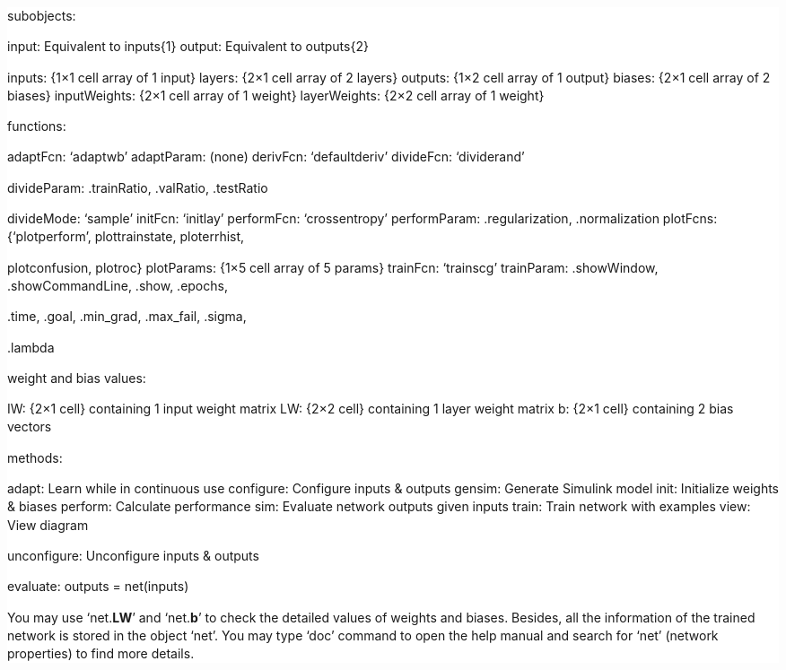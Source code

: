 subobjects:




input: Equivalent to inputs{1}             output: Equivalent to outputs{2}

inputs: {1×1 cell array of 1 input}             layers: {2×1 cell array of 2 layers}            outputs: {1×2 cell array of 1 output}             biases: {2×1 cell array of 2 biases}       inputWeights: {2×1 cell array of 1 weight}       layerWeights: {2×2 cell array of 1 weight}

functions:




adaptFcn: ‘adaptwb’         adaptParam: (none)           derivFcn: ‘defaultderiv’          divideFcn: ‘dividerand’

divideParam: .trainRatio, .valRatio, .testRatio

divideMode: ‘sample’            initFcn: ‘initlay’         performFcn: ‘crossentropy’       performParam: .regularization, .normalization           plotFcns: {‘plotperform’, plottrainstate, ploterrhist,

plotconfusion, plotroc}         plotParams: {1×5 cell array of 5 params}           trainFcn: ‘trainscg’         trainParam: .showWindow, .showCommandLine, .show, .epochs,

.time, .goal, .min_grad, .max_fail, .sigma,

.lambda

weight and bias values:




IW: {2×1 cell} containing 1 input weight matrix                LW: {2×2 cell} containing 1 layer weight matrix                  b: {2×1 cell} containing 2 bias vectors

methods:




adapt: Learn while in continuous use            configure: Configure inputs &amp; outputs             gensim: Generate Simulink model                init: Initialize weights &amp; biases            perform: Calculate performance                sim: Evaluate network outputs given inputs               train: Train network with examples               view: View diagram

unconfigure: Unconfigure inputs &amp; outputs

evaluate:       outputs = net(inputs)




You may use ‘net.<strong>LW</strong>’ and ‘net.<strong>b</strong>’ to check the detailed values of weights and biases. Besides, all the information of the trained network is stored in the object ‘net’. You may type ‘doc’ command to open the help manual and search for ‘net’ (network properties) to find more details.




<ol start="5">
